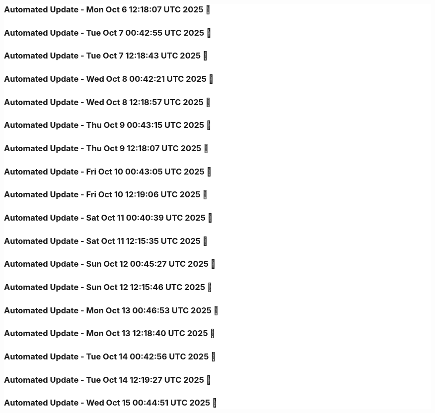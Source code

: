 
### Automated Update - Mon Oct  6 12:18:07 UTC 2025 🚀


### Automated Update - Tue Oct  7 00:42:55 UTC 2025 🚀


### Automated Update - Tue Oct  7 12:18:43 UTC 2025 🚀


### Automated Update - Wed Oct  8 00:42:21 UTC 2025 🚀


### Automated Update - Wed Oct  8 12:18:57 UTC 2025 🚀


### Automated Update - Thu Oct  9 00:43:15 UTC 2025 🚀


### Automated Update - Thu Oct  9 12:18:07 UTC 2025 🚀


### Automated Update - Fri Oct 10 00:43:05 UTC 2025 🚀


### Automated Update - Fri Oct 10 12:19:06 UTC 2025 🚀


### Automated Update - Sat Oct 11 00:40:39 UTC 2025 🚀


### Automated Update - Sat Oct 11 12:15:35 UTC 2025 🚀


### Automated Update - Sun Oct 12 00:45:27 UTC 2025 🚀


### Automated Update - Sun Oct 12 12:15:46 UTC 2025 🚀


### Automated Update - Mon Oct 13 00:46:53 UTC 2025 🚀


### Automated Update - Mon Oct 13 12:18:40 UTC 2025 🚀


### Automated Update - Tue Oct 14 00:42:56 UTC 2025 🚀


### Automated Update - Tue Oct 14 12:19:27 UTC 2025 🚀


### Automated Update - Wed Oct 15 00:44:51 UTC 2025 🚀

